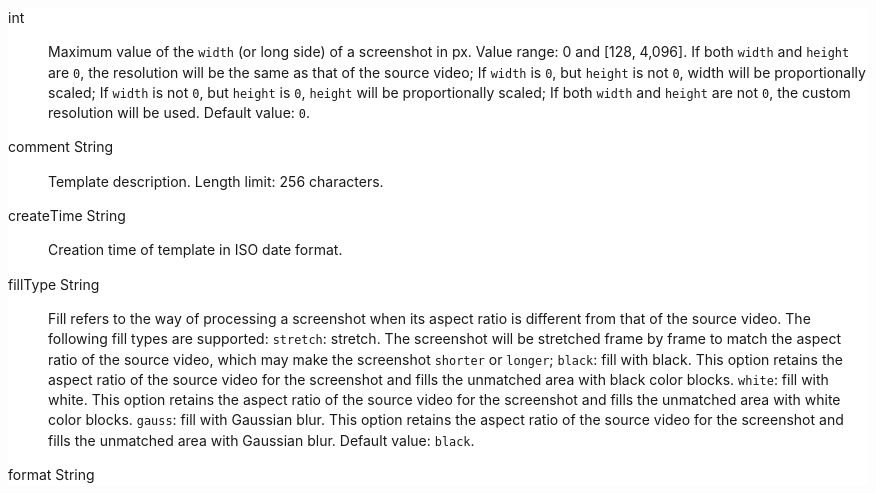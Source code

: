 </span>
        <span class="property-indicator"></span>
        <span class="property-type">int</span>
    </dt>
    <dd><p>Maximum value of the <code>width</code> (or long side) of a screenshot in px. Value range: 0 and [128, 4,096]. If both <code>width</code> and <code>height</code> are <code>0</code>, the resolution will be the same as that of the source video; If <code>width</code> is <code>0</code>, but <code>height</code> is not <code>0</code>, width will be proportionally scaled; If <code>width</code> is not <code>0</code>, but <code>height</code> is <code>0</code>, <code>height</code> will be proportionally scaled; If both <code>width</code> and <code>height</code> are not <code>0</code>, the custom resolution will be used. Default value: <code>0</code>.</p>
</dd></dl>
</pulumi-choosable>
</div>

<div>
<pulumi-choosable type="language" values="java">
<dl class="resources-properties"><dt class="property-optional"
            title="Optional">
        <span id="state_comment_java">
<a data-swiftype-name="resource-property" data-swiftype-type="text" href="#state_comment_java" style="color: inherit; text-decoration: inherit;">comment</a>
</span>
        <span class="property-indicator"></span>
        <span class="property-type">String</span>
    </dt>
    <dd><p>Template description. Length limit: 256 characters.</p>
</dd><dt class="property-optional"
            title="Optional">
        <span id="state_createtime_java">
<a data-swiftype-name="resource-property" data-swiftype-type="text" href="#state_createtime_java" style="color: inherit; text-decoration: inherit;">create<wbr>Time</a>
</span>
        <span class="property-indicator"></span>
        <span class="property-type">String</span>
    </dt>
    <dd><p>Creation time of template in ISO date format.</p>
</dd><dt class="property-optional"
            title="Optional">
        <span id="state_filltype_java">
<a data-swiftype-name="resource-property" data-swiftype-type="text" href="#state_filltype_java" style="color: inherit; text-decoration: inherit;">fill<wbr>Type</a>
</span>
        <span class="property-indicator"></span>
        <span class="property-type">String</span>
    </dt>
    <dd><p>Fill refers to the way of processing a screenshot when its aspect ratio is different from that of the source video. The following fill types are supported: <code>stretch</code>: stretch. The screenshot will be stretched frame by frame to match the aspect ratio of the source video, which may make the screenshot <code>shorter</code> or <code>longer</code>; <code>black</code>: fill with black. This option retains the aspect ratio of the source video for the screenshot and fills the unmatched area with black color blocks. <code>white</code>: fill with white. This option retains the aspect ratio of the source video for the screenshot and fills the unmatched area with white color blocks. <code>gauss</code>: fill with Gaussian blur. This option retains the aspect ratio of the source video for the screenshot and fills the unmatched area with Gaussian blur. Default value: <code>black</code>.</p>
</dd><dt class="property-optional"
            title="Optional">
        <span id="state_format_java">
<a data-swiftype-name="resource-property" data-swiftype-type="text" href="#state_format_java" style="color: inherit; text-decoration: inherit;">format</a>
</span>
        <span class="property-indicator"></span>
        <span class="property-type">String</span>